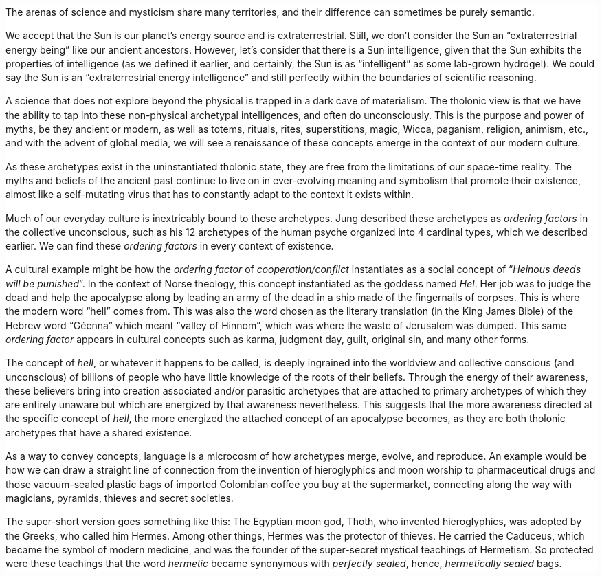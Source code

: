 The arenas of science and mysticism share many territories, and their difference can sometimes be purely semantic.

We accept that the Sun is our planet’s energy source and is extraterrestrial.  Still, we don’t consider the Sun an “extraterrestrial energy being” like our ancient ancestors.  However, let’s consider that there is a Sun intelligence, given that the Sun exhibits the properties of intelligence (as we defined it earlier, and certainly, the Sun is as “intelligent” as some lab-grown hydrogel).  We could say the Sun is an “extraterrestrial energy intelligence” and still perfectly within the boundaries of scientific reasoning.

A science that does not explore beyond the physical is trapped in a dark cave of materialism.  The tholonic view is that we have the ability to tap into these non-physical archetypal intelligences, and often do unconsciously.  This is the purpose and power of myths, be they ancient or modern, as well as totems, rituals, rites, superstitions, magic, Wicca, paganism, religion, animism, etc., and with the advent of global media, we will see a renaissance of these concepts emerge in the context of our modern culture.

As these archetypes exist in the uninstantiated tholonic state, they are free from the limitations of our space-time reality.  The myths and beliefs of the ancient past continue to live on in ever-evolving meaning and symbolism that promote their existence, almost like a self-mutating virus that has to constantly adapt to the context it exists within. 

Much of our everyday culture is inextricably bound to these archetypes.  Jung described these archetypes as *ordering factors* in the collective unconscious, such as his 12 archetypes of the human psyche organized into 4 cardinal types, which we described earlier.  We can find these *ordering factors* in every context of existence.

A cultural example might be how the *ordering factor* of *cooperation/conflict* instantiates as a social concept of “*Heinous deeds will be punished*”.  In the context of Norse theology, this concept instantiated as the goddess named *Hel*.  Her job was to judge the dead and help the apocalypse along by leading an army of the dead in a ship made of the fingernails of corpses.  This is where the modern word “hell” comes from.  This was also the word chosen as the literary translation (in the King James Bible) of the Hebrew word “Géenna” which meant “valley of Hinnom”, which was where the waste of Jerusalem was dumped.  This same *ordering factor* appears in cultural concepts such as karma, judgment day, guilt, original sin, and many other forms.

The concept of *hell*, or whatever it happens to be called, is deeply ingrained into the worldview and collective conscious (and unconscious) of billions of people who have little knowledge of the roots of their beliefs.  Through the energy of their awareness, these believers bring into creation associated and/or parasitic archetypes that are attached to primary archetypes of which they are entirely unaware but which are energized by that awareness nevertheless.  This suggests that the more awareness directed at the specific concept of *hell*, the more energized the attached concept of an apocalypse becomes, as they are both tholonic archetypes that have a shared existence.

As a way to convey concepts, language is a microcosm of how archetypes merge, evolve, and reproduce.  An example would be how we can draw a straight line of connection from the invention of hieroglyphics and moon worship to pharmaceutical drugs and those vacuum-sealed plastic bags of imported Colombian coffee you buy at the supermarket, connecting along the way with magicians, pyramids, thieves and secret societies. 

The super-short version goes something like this: The Egyptian moon god, Thoth, who invented hieroglyphics, was adopted by the Greeks, who called him Hermes.  Among other things, Hermes was the protector of thieves.  He carried the Caduceus, which became the symbol of modern medicine, and was the founder of the super-secret mystical teachings of Hermetism.  So protected were these teachings that the word *hermetic* became synonymous with *perfectly sealed*, hence, *hermetically sealed* bags.  

